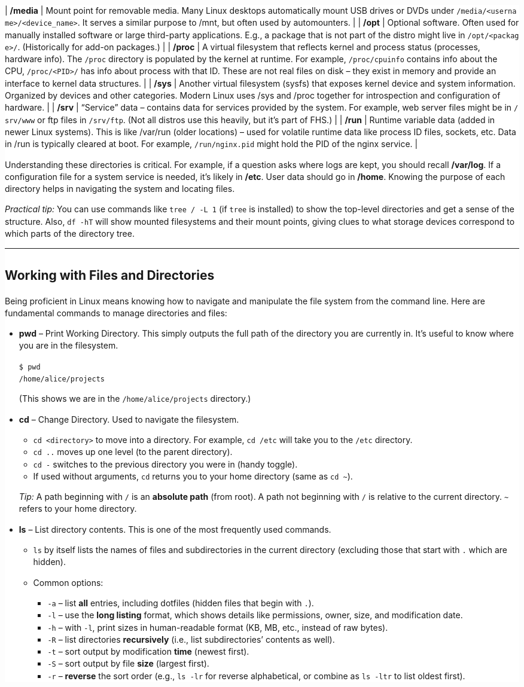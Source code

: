 | **/media**    | Mount point for removable media. Many Linux desktops automatically mount USB drives or DVDs under `/media/<username>/<device_name>`. It serves a similar purpose to /mnt, but often used by automounters.                                                                                                                                                                                                                                                                                                        |
| **/opt**      | Optional software. Often used for manually installed software or large third-party applications. E.g., a package that is not part of the distro might live in `/opt/<package>/`. (Historically for add-on packages.)                                                                                                                                                                                                                                                                                             |
| **/proc**     | A virtual filesystem that reflects kernel and process status (processes, hardware info). The `/proc` directory is populated by the kernel at runtime. For example, `/proc/cpuinfo` contains info about the CPU, `/proc/<PID>/` has info about process with that ID. These are not real files on disk – they exist in memory and provide an interface to kernel data structures.                                                                                                                                  |
| **/sys**      | Another virtual filesystem (sysfs) that exposes kernel device and system information. Organized by devices and other categories. Modern Linux uses /sys and /proc together for introspection and configuration of hardware.                                                                                                                                                                                                                                                                                      |
| **/srv**      | “Service” data – contains data for services provided by the system. For example, web server files might be in `/srv/www` or ftp files in `/srv/ftp`. (Not all distros use this heavily, but it’s part of FHS.)                                                                                                                                                                                                                                                                                                   |
| **/run**      | Runtime variable data (added in newer Linux systems). This is like /var/run (older locations) – used for volatile runtime data like process ID files, sockets, etc. Data in /run is typically cleared at boot. For example, `/run/nginx.pid` might hold the PID of the nginx service.                                                                                                                                                                                                                            |

Understanding these directories is critical. For example, if a question asks where logs are kept, you should recall **/var/log**. If a configuration file for a system service is needed, it’s likely in **/etc**. User data should go in **/home**. Knowing the purpose of each directory helps in navigating the system and locating files.

*Practical tip:* You can use commands like `tree / -L 1` (if `tree` is installed) to show the top-level directories and get a sense of the structure. Also, `df -hT` will show mounted filesystems and their mount points, giving clues to what storage devices correspond to which parts of the directory tree.

---

## Working with Files and Directories

Being proficient in Linux means knowing how to navigate and manipulate the file system from the command line. Here are fundamental commands to manage directories and files:

* **pwd** – Print Working Directory. This simply outputs the full path of the directory you are currently in. It’s useful to know where you are in the filesystem.

  ```bash
  $ pwd
  /home/alice/projects
  ```

  (This shows we are in the `/home/alice/projects` directory.)

* **cd** – Change Directory. Used to navigate the filesystem.

  * `cd <directory>` to move into a directory. For example, `cd /etc` will take you to the `/etc` directory.
  * `cd ..` moves up one level (to the parent directory).
  * `cd -` switches to the previous directory you were in (handy toggle).
  * If used without arguments, `cd` returns you to your home directory (same as `cd ~`).

  *Tip:* A path beginning with `/` is an **absolute path** (from root). A path not beginning with `/` is relative to the current directory. `~` refers to your home directory.

* **ls** – List directory contents. This is one of the most frequently used commands.

  * `ls` by itself lists the names of files and subdirectories in the current directory (excluding those that start with `.` which are hidden).
  * Common options:

    * `-a` – list **all** entries, including dotfiles (hidden files that begin with `.`).
    * `-l` – use the **long listing** format, which shows details like permissions, owner, size, and modification date.
    * `-h` – with `-l`, print sizes in human-readable format (KB, MB, etc., instead of raw bytes).
    * `-R` – list directories **recursively** (i.e., list subdirectories’ contents as well).
    * `-t` – sort output by modification **time** (newest first).
    * `-S` – sort output by file **size** (largest first).
    * `-r` – **reverse** the sort order (e.g., `ls -lr` for reverse alphabetical, or combine as `ls -ltr` to list oldest first).
